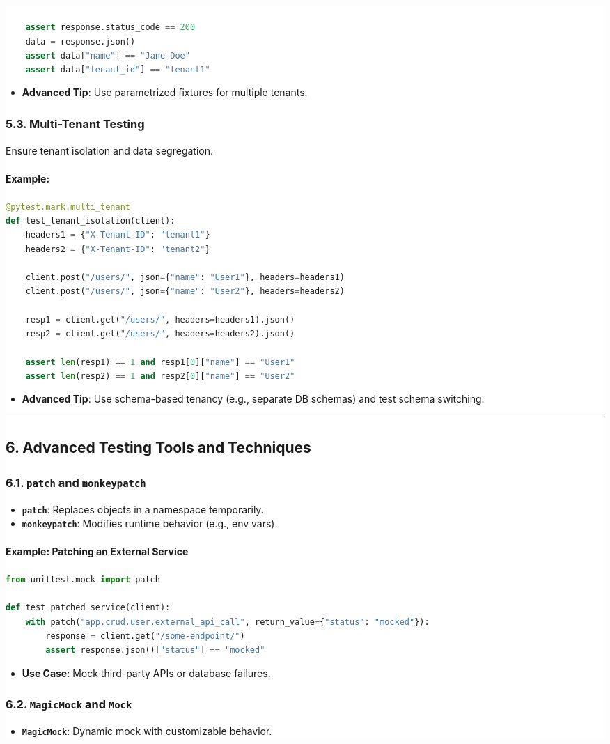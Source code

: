 ```python
    
    assert response.status_code == 200
    data = response.json()
    assert data["name"] == "Jane Doe"
    assert data["tenant_id"] == "tenant1"
```

- **Advanced Tip**: Use parametrized fixtures for multiple tenants.

### 5.3. Multi-Tenant Testing
Ensure tenant isolation and data segregation.

#### Example:
```python
@pytest.mark.multi_tenant
def test_tenant_isolation(client):
    headers1 = {"X-Tenant-ID": "tenant1"}
    headers2 = {"X-Tenant-ID": "tenant2"}
    
    client.post("/users/", json={"name": "User1"}, headers=headers1)
    client.post("/users/", json={"name": "User2"}, headers=headers2)
    
    resp1 = client.get("/users/", headers=headers1).json()
    resp2 = client.get("/users/", headers=headers2).json()
    
    assert len(resp1) == 1 and resp1[0]["name"] == "User1"
    assert len(resp2) == 1 and resp2[0]["name"] == "User2"
```

- **Advanced Tip**: Use schema-based tenancy (e.g., separate DB schemas) and test schema switching.

---

## 6. Advanced Testing Tools and Techniques
### 6.1. `patch` and `monkeypatch`
- **`patch`**: Replaces objects in a namespace temporarily.
- **`monkeypatch`**: Modifies runtime behavior (e.g., env vars).

#### Example: Patching an External Service
```python
from unittest.mock import patch

def test_patched_service(client):
    with patch("app.crud.user.external_api_call", return_value={"status": "mocked"}):
        response = client.get("/some-endpoint/")
        assert response.json()["status"] == "mocked"
```

- **Use Case**: Mock third-party APIs or database failures.

### 6.2. `MagicMock` and `Mock`
- **`MagicMock`**: Dynamic mock with customizable behavior.
